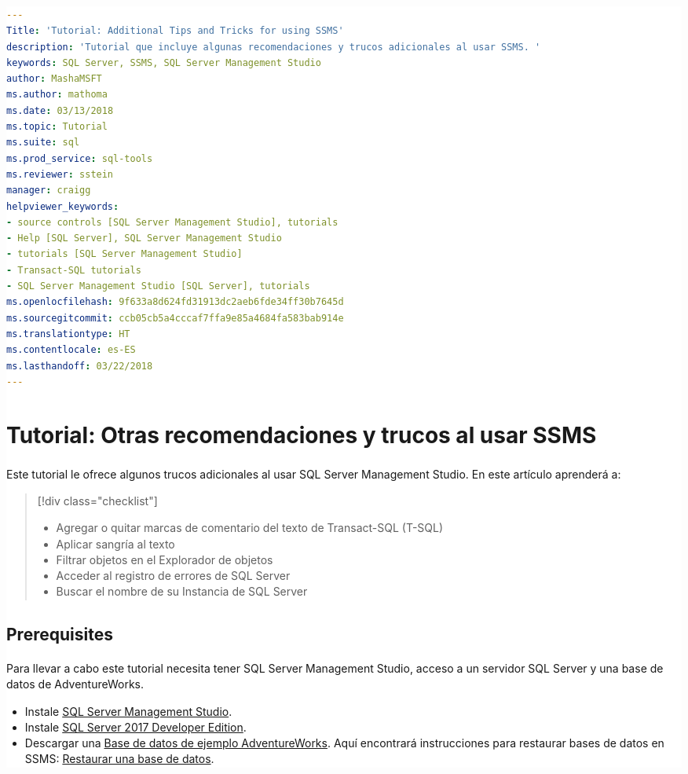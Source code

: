 ```yaml
---
Title: 'Tutorial: Additional Tips and Tricks for using SSMS'
description: 'Tutorial que incluye algunas recomendaciones y trucos adicionales al usar SSMS. '
keywords: SQL Server, SSMS, SQL Server Management Studio
author: MashaMSFT
ms.author: mathoma
ms.date: 03/13/2018
ms.topic: Tutorial
ms.suite: sql
ms.prod_service: sql-tools
ms.reviewer: sstein
manager: craigg
helpviewer_keywords:
- source controls [SQL Server Management Studio], tutorials
- Help [SQL Server], SQL Server Management Studio
- tutorials [SQL Server Management Studio]
- Transact-SQL tutorials
- SQL Server Management Studio [SQL Server], tutorials
ms.openlocfilehash: 9f633a8d624fd31913dc2aeb6fde34ff30b7645d
ms.sourcegitcommit: ccb05cb5a4cccaf7ffa9e85a4684fa583bab914e
ms.translationtype: HT
ms.contentlocale: es-ES
ms.lasthandoff: 03/22/2018
---
```

# <a name="tutorial-additional-tips-and-tricks-for-using-ssms"></a>Tutorial: Otras recomendaciones y trucos al usar SSMS
Este tutorial le ofrece algunos trucos adicionales al usar SQL Server Management Studio. En este artículo aprenderá a: 

> [!div class="checklist"]
> * Agregar o quitar marcas de comentario del texto de Transact-SQL (T-SQL)
> * Aplicar sangría al texto
> * Filtrar objetos en el Explorador de objetos
> * Acceder al registro de errores de SQL Server
> * Buscar el nombre de su Instancia de SQL Server

## <a name="prerequisites"></a>Prerequisites
Para llevar a cabo este tutorial necesita tener SQL Server Management Studio, acceso a un servidor SQL Server y una base de datos de AdventureWorks. 

- Instale [SQL Server Management Studio](https://docs.microsoft.com/en-us/sql/ssms/download-sql-server-management-studio-ssms).
- Instale [SQL Server 2017 Developer Edition](https://www.microsoft.com/en-us/sql-server/sql-server-downloads).
- Descargar una [Base de datos de ejemplo AdventureWorks](https://github.com/Microsoft/sql-server-samples/releases). Aquí encontrará instrucciones para restaurar bases de datos en SSMS: [Restaurar una base de datos](https://docs.microsoft.com/en-us/sql/relational-databases/backup-restore/restore-a-database-backup-using-ssms). 
